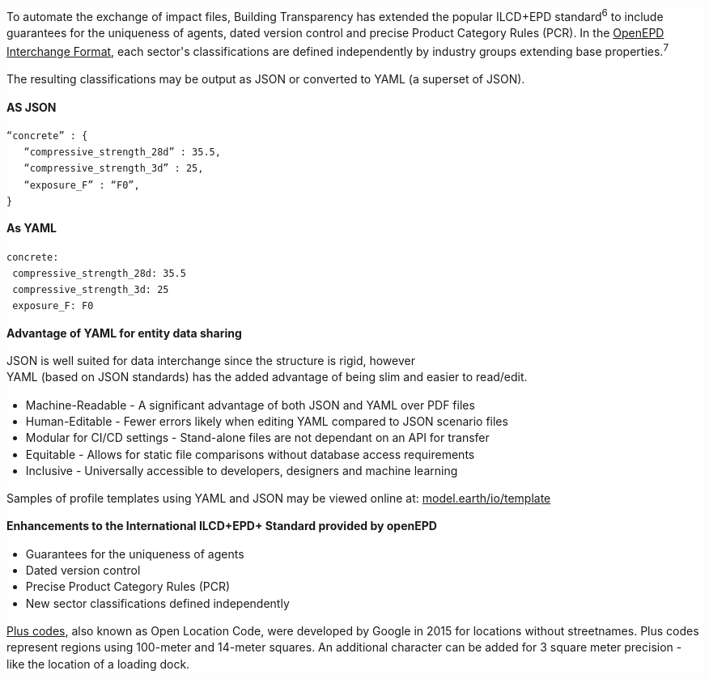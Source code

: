 To automate the exchange of impact files, Building Transparency has extended the popular ILCD+EPD standard<sup>6</sup> to include guarantees for the uniqueness of agents, dated version control and precise Product Category Rules (PCR).  In the [OpenEPD Interchange Format](https://docs.google.com/document/d/1rvWl0W2nmCohaaHXG1P-uX5cDKHv_vD9zfTV5A6qM7A/edit#), each sector's classifications are defined independently by industry groups extending base properties.<sup>7</sup>  

The resulting classifications may be output as JSON or converted to YAML <span style="white-space: nowrap;">(a superset of JSON).</span>

**AS JSON**  

~~~
“concrete” : {
   “compressive_strength_28d” : 35.5,
   “compressive_strength_3d” : 25,
   “exposure_F” : “F0”,
}
~~~

**As YAML**

~~~
concrete:  
 compressive_strength_28d: 35.5  
 compressive_strength_3d: 25  
 exposure_F: F0
~~~





**Advantage of YAML for entity data sharing**  

JSON is well suited for data interchange since the structure is rigid, however  
YAML (based on JSON standards) has the added advantage of being slim and easier to read/edit.  

- Machine-Readable - A significant advantage of both JSON and YAML over PDF files  
- Human-Editable - Fewer errors likely when editing YAML compared to JSON scenario files   
- Modular for CI/CD settings - Stand-alone files are not dependant on an API for transfer   
- Equitable - Allows for static file comparisons without database access requirements
- Inclusive - Universally accessible to developers, designers and machine learning   

Samples of profile templates using YAML and JSON may be viewed online at:
<a href="https://model.earth/io/template/">model.earth/io/template</a>


**Enhancements to the International ILCD+EPD+ Standard provided by openEPD**

- Guarantees for the uniqueness of agents
- Dated version control
- Precise Product Category Rules (PCR)
- New sector classifications defined independently

[Plus codes](https://9to5google.com/2018/03/13/google-plus-codes-maps/), also known as Open Location Code, were developed by Google in 2015 for locations without streetnames. Plus codes represent regions using 100-meter and 14-meter squares. An additional character can be added for 3 square meter precision - like the location of a loading dock.
